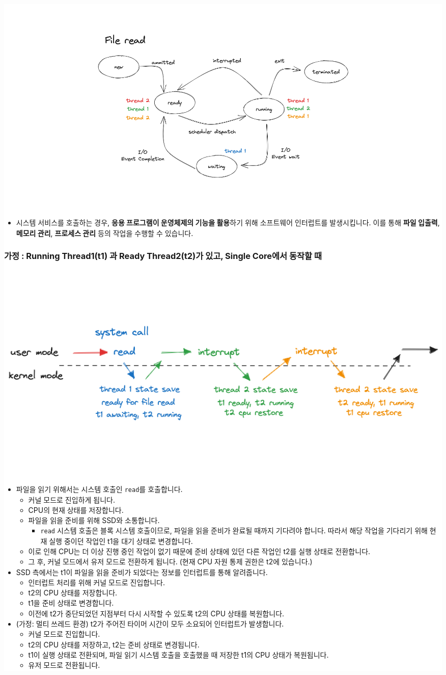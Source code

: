 <p align="center"><img src="./images/interrupt2.png" height="400" width="500px"></p>

- 시스템 서비스를 호출하는 경우, **응용 프로그램이 운영체제의 기능을 활용**하기 위해 소프트웨어 인터럽트를 발생시킵니다. 이를 통해 **파일 입출력**, **메모리 관리**, **프로세스 관리** 등의 작업을 수행할 수 있습니다.

### 가정 : Running Thread1(t1) 과 Ready Thread2(t2)가 있고, Single Core에서 동작할 때

<p align="center"><img src="./images/interrupt3.png" height="400"></p>

- 파일을 읽기 위해서는 시스템 호출인 `read`를 호출합니다.
  - 커널 모드로 진입하게 됩니다.
  - CPU의 현재 상태를 저장합니다.
  - 파일을 읽을 준비를 위해 SSD와 소통합니다.
    - `read` 시스템 호출은 블록 시스템 호출이므로, 파일을 읽을 준비가 완료될 때까지 기다려야 합니다. 따라서 해당 작업을 기다리기 위해 현재 실행 중이던 작업인 t1을 대기 상태로 변경합니다.
  - 이로 인해 CPU는 더 이상 진행 중인 작업이 없기 때문에 준비 상태에 있던 다른 작업인 t2를 실행 상태로 전환합니다.
  - 그 후, 커널 모드에서 유저 모드로 전환하게 됩니다. (현재 CPU 자원 통제 권한은 t2에 있습니다.)
- SSD 측에서는 t1이 파일을 읽을 준비가 되었다는 정보를 인터럽트를 통해 알려줍니다.
  - 인터럽트 처리를 위해 커널 모드로 진입합니다.
  - t2의 CPU 상태를 저장합니다.
  - t1을 준비 상태로 변경합니다.
  - 이전에 t2가 중단되었던 지점부터 다시 시작할 수 있도록 t2의 CPU 상태를 복원합니다.
- (가정: 멀티 쓰레드 환경) t2가 주어진 타이머 시간이 모두 소요되어 인터럽트가 발생합니다.
  - 커널 모드로 진입합니다.
  - t2의 CPU 상태를 저장하고, t2는 준비 상태로 변경됩니다.
  - t1이 실행 상태로 전환되며, 파일 읽기 시스템 호출을 호출했을 때 저장한 t1의 CPU 상태가 복원됩니다.
  - 유저 모드로 전환됩니다.